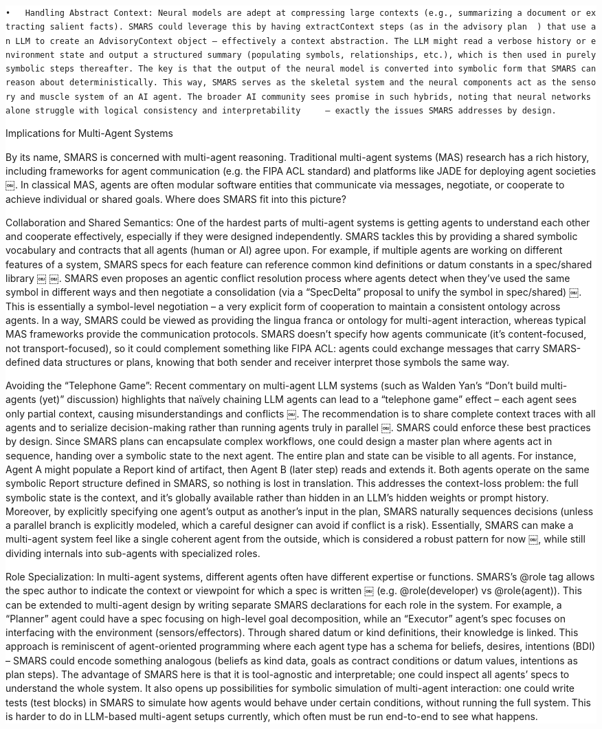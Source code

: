 	•	Handling Abstract Context: Neural models are adept at compressing large contexts (e.g., summarizing a document or extracting salient facts). SMARS could leverage this by having extractContext steps (as in the advisory plan ￼) that use an LLM to create an AdvisoryContext object – effectively a context abstraction. The LLM might read a verbose history or environment state and output a structured summary (populating symbols, relationships, etc.), which is then used in purely symbolic steps thereafter. The key is that the output of the neural model is converted into symbolic form that SMARS can reason about deterministically. This way, SMARS serves as the skeletal system and the neural components act as the sensory and muscle system of an AI agent. The broader AI community sees promise in such hybrids, noting that neural networks alone struggle with logical consistency and interpretability ￼ ￼ – exactly the issues SMARS addresses by design.

Implications for Multi-Agent Systems

By its name, SMARS is concerned with multi-agent reasoning. Traditional multi-agent systems (MAS) research has a rich history, including frameworks for agent communication (e.g. the FIPA ACL standard) and platforms like JADE for deploying agent societies ￼. In classical MAS, agents are often modular software entities that communicate via messages, negotiate, or cooperate to achieve individual or shared goals. Where does SMARS fit into this picture?

Collaboration and Shared Semantics: One of the hardest parts of multi-agent systems is getting agents to understand each other and cooperate effectively, especially if they were designed independently. SMARS tackles this by providing a shared symbolic vocabulary and contracts that all agents (human or AI) agree upon. For example, if multiple agents are working on different features of a system, SMARS specs for each feature can reference common kind definitions or datum constants in a spec/shared library ￼ ￼. SMARS even proposes an agentic conflict resolution process where agents detect when they’ve used the same symbol in different ways and then negotiate a consolidation (via a “SpecDelta” proposal to unify the symbol in spec/shared) ￼. This is essentially a symbol-level negotiation – a very explicit form of cooperation to maintain a consistent ontology across agents. In a way, SMARS could be viewed as providing the lingua franca or ontology for multi-agent interaction, whereas typical MAS frameworks provide the communication protocols. SMARS doesn’t specify how agents communicate (it’s content-focused, not transport-focused), so it could complement something like FIPA ACL: agents could exchange messages that carry SMARS-defined data structures or plans, knowing that both sender and receiver interpret those symbols the same way.

Avoiding the “Telephone Game”: Recent commentary on multi-agent LLM systems (such as Walden Yan’s “Don’t build multi-agents (yet)” discussion) highlights that naïvely chaining LLM agents can lead to a “telephone game” effect – each agent sees only partial context, causing misunderstandings and conflicts ￼. The recommendation is to share complete context traces with all agents and to serialize decision-making rather than running agents truly in parallel ￼. SMARS could enforce these best practices by design. Since SMARS plans can encapsulate complex workflows, one could design a master plan where agents act in sequence, handing over a symbolic state to the next agent. The entire plan and state can be visible to all agents. For instance, Agent A might populate a Report kind of artifact, then Agent B (later step) reads and extends it. Both agents operate on the same symbolic Report structure defined in SMARS, so nothing is lost in translation. This addresses the context-loss problem: the full symbolic state is the context, and it’s globally available rather than hidden in an LLM’s hidden weights or prompt history. Moreover, by explicitly specifying one agent’s output as another’s input in the plan, SMARS naturally sequences decisions (unless a parallel branch is explicitly modeled, which a careful designer can avoid if conflict is a risk). Essentially, SMARS can make a multi-agent system feel like a single coherent agent from the outside, which is considered a robust pattern for now ￼, while still dividing internals into sub-agents with specialized roles.

Role Specialization: In multi-agent systems, different agents often have different expertise or functions. SMARS’s @role tag allows the spec author to indicate the context or viewpoint for which a spec is written ￼ (e.g. @role(developer) vs @role(agent)). This can be extended to multi-agent design by writing separate SMARS declarations for each role in the system. For example, a “Planner” agent could have a spec focusing on high-level goal decomposition, while an “Executor” agent’s spec focuses on interfacing with the environment (sensors/effectors). Through shared datum or kind definitions, their knowledge is linked. This approach is reminiscent of agent-oriented programming where each agent type has a schema for beliefs, desires, intentions (BDI) – SMARS could encode something analogous (beliefs as kind data, goals as contract conditions or datum values, intentions as plan steps). The advantage of SMARS here is that it is tool-agnostic and interpretable; one could inspect all agents’ specs to understand the whole system. It also opens up possibilities for symbolic simulation of multi-agent interaction: one could write tests (test blocks) in SMARS to simulate how agents would behave under certain conditions, without running the full system. This is harder to do in LLM-based multi-agent setups currently, which often must be run end-to-end to see what happens.
